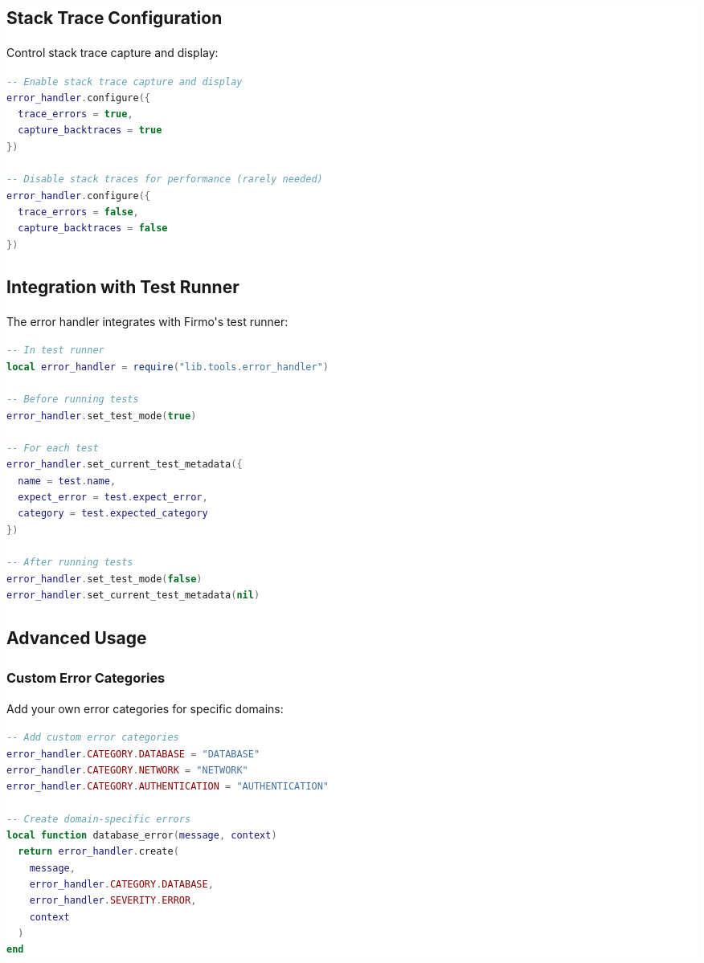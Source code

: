 ## Stack Trace Configuration

Control stack trace capture and display:

```lua
-- Enable stack trace capture and display
error_handler.configure({
  trace_errors = true,
  capture_backtraces = true
})

-- Disable stack traces for performance (rarely needed)
error_handler.configure({
  trace_errors = false,
  capture_backtraces = false
})
```

## Integration with Test Runner

The error handler integrates with Firmo's test runner:

```lua
-- In test runner
local error_handler = require("lib.tools.error_handler")

-- Before running tests
error_handler.set_test_mode(true)

-- For each test
error_handler.set_current_test_metadata({
  name = test.name,
  expect_error = test.expect_error,
  category = test.expected_category
})

-- After running tests
error_handler.set_test_mode(false)
error_handler.set_current_test_metadata(nil)
```

## Advanced Usage

### Custom Error Categories

Add your own error categories for specific domains:

```lua
-- Add custom error categories
error_handler.CATEGORY.DATABASE = "DATABASE"
error_handler.CATEGORY.NETWORK = "NETWORK"
error_handler.CATEGORY.AUTHENTICATION = "AUTHENTICATION"

-- Create domain-specific errors
local function database_error(message, context)
  return error_handler.create(
    message,
    error_handler.CATEGORY.DATABASE,
    error_handler.SEVERITY.ERROR,
    context
  )
end
```
